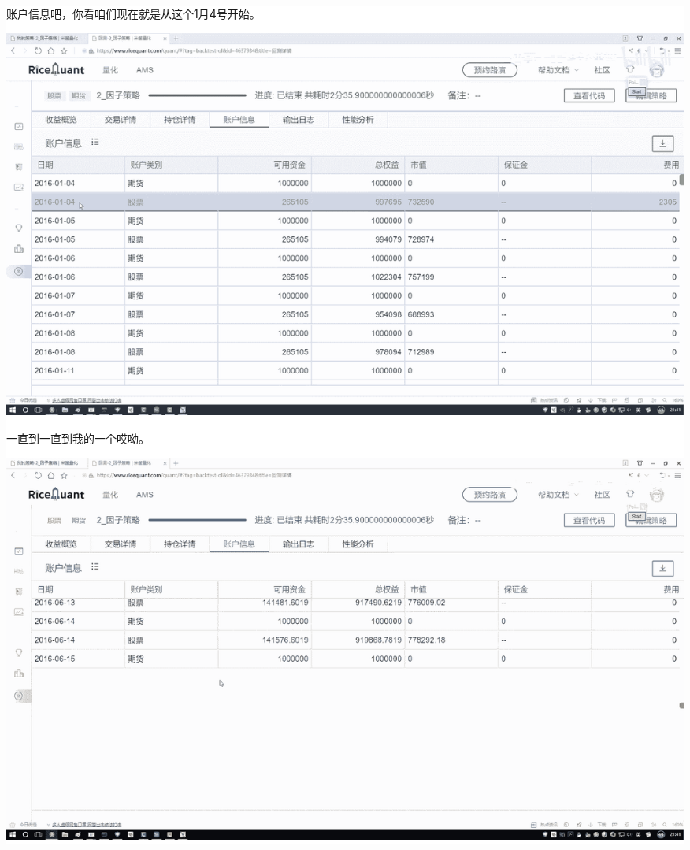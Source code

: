 账户信息吧，你看咱们现在就是从这个1月4号开始。

![](img/9918089a6536262cdf8e9d4cd6962bda_109.png)

一直到一直到我的一个哎呦。

![](img/9918089a6536262cdf8e9d4cd6962bda_111.png)

